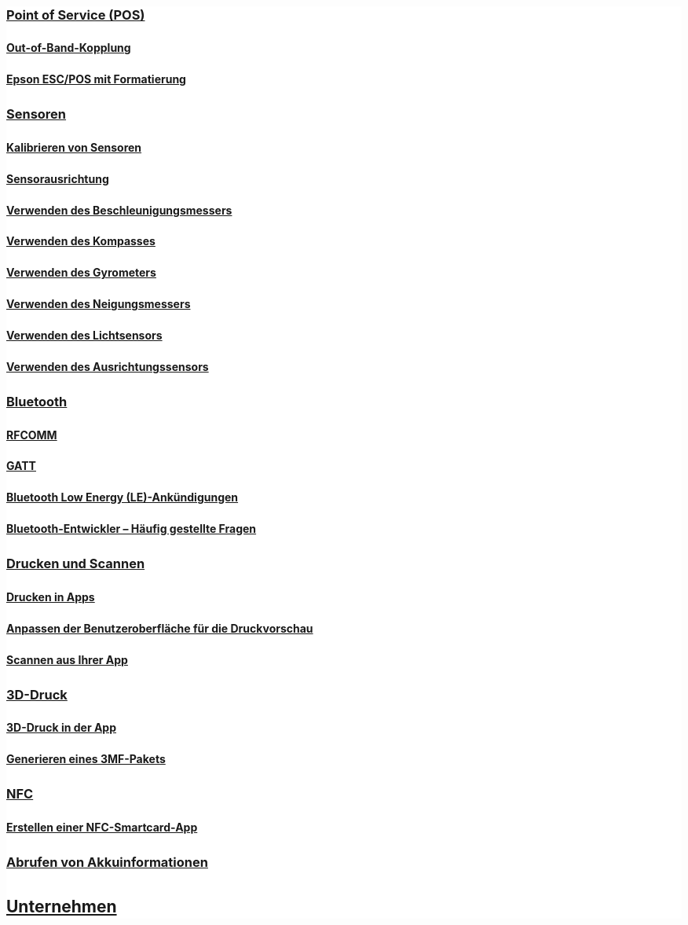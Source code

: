 ### [Point of Service (POS)](devices-sensors/point-of-service.md)
#### [Out-of-Band-Kopplung](devices-sensors/out-of-band-pairing.md)
#### [Epson ESC/POS mit Formatierung](devices-sensors/epson-esc-pos-with-formatting.md)
### [Sensoren](devices-sensors/sensors.md)
#### [Kalibrieren von Sensoren](devices-sensors/calibrate-sensors.md)
#### [Sensorausrichtung](devices-sensors/sensor-orientation.md)
#### [Verwenden des Beschleunigungsmessers](devices-sensors/use-the-accelerometer.md)
#### [Verwenden des Kompasses](devices-sensors/use-the-compass.md)
#### [Verwenden des Gyrometers](devices-sensors/use-the-gyrometer.md)
#### [Verwenden des Neigungsmessers](devices-sensors/use-the-inclinometer.md)
#### [Verwenden des Lichtsensors](devices-sensors/use-the-light-sensor.md)
#### [Verwenden des Ausrichtungssensors](devices-sensors/use-the-orientation-sensor.md)
### [Bluetooth](devices-sensors/bluetooth.md)
#### [RFCOMM](devices-sensors/send-or-receive-files-with-rfcomm.md)
#### [GATT](devices-sensors/gatt-scenarios.md)
#### [Bluetooth Low Energy (LE)-Ankündigungen](devices-sensors/ble-beacon.md)
#### [Bluetooth-Entwickler – Häufig gestellte Fragen](devices-sensors/bluetooth-dev-faq.md)
### [Drucken und Scannen](devices-sensors/printing-and-scanning.md)
#### [Drucken in Apps](devices-sensors/print-from-your-app.md)
#### [Anpassen der Benutzeroberfläche für die Druckvorschau](devices-sensors/customize-the-print-preview-ui.md)
#### [Scannen aus Ihrer App](devices-sensors/scan-from-your-app.md)
### [3D-Druck](devices-sensors/3d-printing.md)
#### [3D-Druck in der App](devices-sensors/3d-print-from-app.md)
#### [Generieren eines 3MF-Pakets](devices-sensors/generate-3mf.md)
### [NFC](devices-sensors/nfc.md)
#### [Erstellen einer NFC-Smartcard-App](devices-sensors/host-card-emulation.md)
### [Abrufen von Akkuinformationen](devices-sensors/get-battery-info.md)
## [Unternehmen](enterprise/index.md)